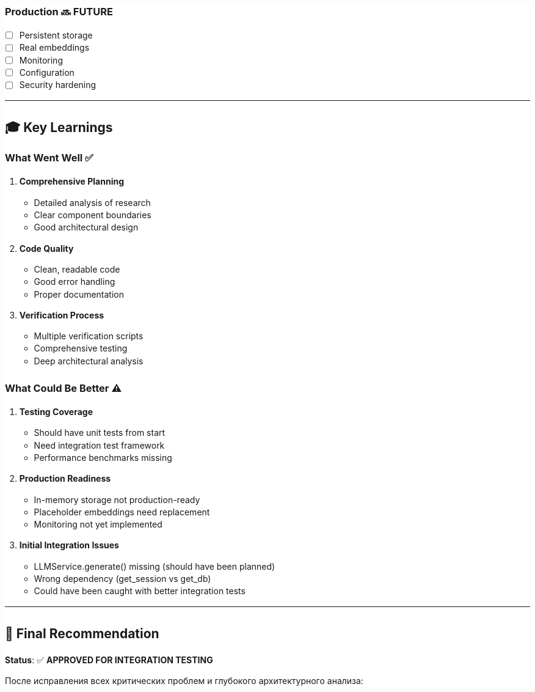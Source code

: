 ### Production 🔜 FUTURE
- [ ] Persistent storage
- [ ] Real embeddings
- [ ] Monitoring
- [ ] Configuration
- [ ] Security hardening

---

## 🎓 Key Learnings

### What Went Well ✅

1. **Comprehensive Planning**
   - Detailed analysis of research
   - Clear component boundaries
   - Good architectural design

2. **Code Quality**
   - Clean, readable code
   - Good error handling
   - Proper documentation

3. **Verification Process**
   - Multiple verification scripts
   - Comprehensive testing
   - Deep architectural analysis

### What Could Be Better ⚠️

1. **Testing Coverage**
   - Should have unit tests from start
   - Need integration test framework
   - Performance benchmarks missing

2. **Production Readiness**
   - In-memory storage not production-ready
   - Placeholder embeddings need replacement
   - Monitoring not yet implemented

3. **Initial Integration Issues**
   - LLMService.generate() missing (should have been planned)
   - Wrong dependency (get_session vs get_db)
   - Could have been caught with better integration tests

---

## 🏁 Final Recommendation

**Status**: ✅ **APPROVED FOR INTEGRATION TESTING**

После исправления всех критических проблем и глубокого архитектурного анализа:
